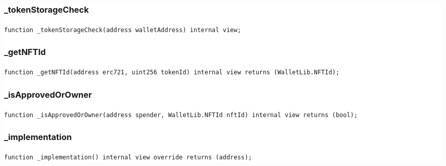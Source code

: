 ### _tokenStorageCheck


```solidity
function _tokenStorageCheck(address walletAddress) internal view;
```

### _getNFTId


```solidity
function _getNFTId(address erc721, uint256 tokenId) internal view returns (WalletLib.NFTId);
```

### _isApprovedOrOwner


```solidity
function _isApprovedOrOwner(address spender, WalletLib.NFTId nftId) internal view returns (bool);
```

### _implementation


```solidity
function _implementation() internal view override returns (address);
```

